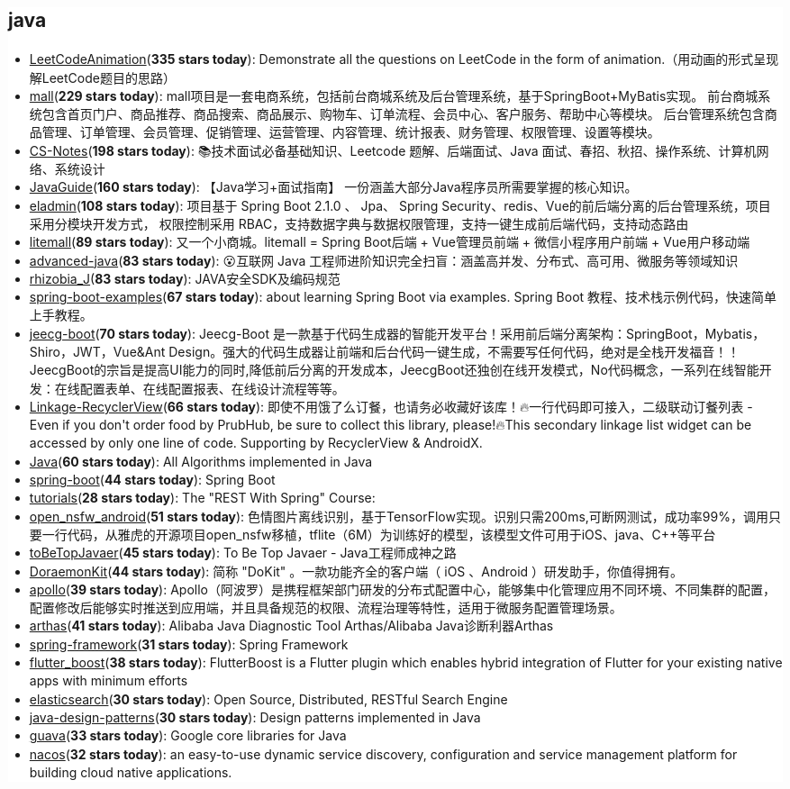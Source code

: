 ## java
* [LeetCodeAnimation](https://github.com/MisterBooo/LeetCodeAnimation)(**335 stars today**): Demonstrate all the questions on LeetCode in the form of animation.（用动画的形式呈现解LeetCode题目的思路）
* [mall](https://github.com/macrozheng/mall)(**229 stars today**): mall项目是一套电商系统，包括前台商城系统及后台管理系统，基于SpringBoot+MyBatis实现。 前台商城系统包含首页门户、商品推荐、商品搜索、商品展示、购物车、订单流程、会员中心、客户服务、帮助中心等模块。 后台管理系统包含商品管理、订单管理、会员管理、促销管理、运营管理、内容管理、统计报表、财务管理、权限管理、设置等模块。
* [CS-Notes](https://github.com/CyC2018/CS-Notes)(**198 stars today**): 📚技术面试必备基础知识、Leetcode 题解、后端面试、Java 面试、春招、秋招、操作系统、计算机网络、系统设计
* [JavaGuide](https://github.com/Snailclimb/JavaGuide)(**160 stars today**): 【Java学习+面试指南】 一份涵盖大部分Java程序员所需要掌握的核心知识。
* [eladmin](https://github.com/elunez/eladmin)(**108 stars today**): 项目基于 Spring Boot 2.1.0 、 Jpa、 Spring Security、redis、Vue的前后端分离的后台管理系统，项目采用分模块开发方式， 权限控制采用 RBAC，支持数据字典与数据权限管理，支持一键生成前后端代码，支持动态路由
* [litemall](https://github.com/linlinjava/litemall)(**89 stars today**): 又一个小商城。litemall = Spring Boot后端 + Vue管理员前端 + 微信小程序用户前端 + Vue用户移动端
* [advanced-java](https://github.com/doocs/advanced-java)(**83 stars today**): 😮互联网 Java 工程师进阶知识完全扫盲：涵盖高并发、分布式、高可用、微服务等领域知识
* [rhizobia_J](https://github.com/momosecurity/rhizobia_J)(**83 stars today**): JAVA安全SDK及编码规范
* [spring-boot-examples](https://github.com/ityouknow/spring-boot-examples)(**67 stars today**): about learning Spring Boot via examples. Spring Boot 教程、技术栈示例代码，快速简单上手教程。
* [jeecg-boot](https://github.com/zhangdaiscott/jeecg-boot)(**70 stars today**): Jeecg-Boot 是一款基于代码生成器的智能开发平台！采用前后端分离架构：SpringBoot，Mybatis，Shiro，JWT，Vue&Ant Design。强大的代码生成器让前端和后台代码一键生成，不需要写任何代码，绝对是全栈开发福音！！ JeecgBoot的宗旨是提高UI能力的同时,降低前后分离的开发成本，JeecgBoot还独创在线开发模式，No代码概念，一系列在线智能开发：在线配置表单、在线配置报表、在线设计流程等等。
* [Linkage-RecyclerView](https://github.com/KunMinX/Linkage-RecyclerView)(**66 stars today**): 即使不用饿了么订餐，也请务必收藏好该库！🔥一行代码即可接入，二级联动订餐列表 - Even if you don't order food by PrubHub, be sure to collect this library, please!🔥This secondary linkage list widget can be accessed by only one line of code. Supporting by RecyclerView & AndroidX.
* [Java](https://github.com/TheAlgorithms/Java)(**60 stars today**): All Algorithms implemented in Java
* [spring-boot](https://github.com/spring-projects/spring-boot)(**44 stars today**): Spring Boot
* [tutorials](https://github.com/eugenp/tutorials)(**28 stars today**): The "REST With Spring" Course:
* [open_nsfw_android](https://github.com/devzwy/open_nsfw_android)(**51 stars today**): 色情图片离线识别，基于TensorFlow实现。识别只需200ms,可断网测试，成功率99%，调用只要一行代码，从雅虎的开源项目open_nsfw移植，tflite（6M）为训练好的模型，该模型文件可用于iOS、java、C++等平台
* [toBeTopJavaer](https://github.com/hollischuang/toBeTopJavaer)(**45 stars today**): To Be Top Javaer - Java工程师成神之路
* [DoraemonKit](https://github.com/didi/DoraemonKit)(**44 stars today**): 简称 "DoKit" 。一款功能齐全的客户端（ iOS 、Android ）研发助手，你值得拥有。
* [apollo](https://github.com/ctripcorp/apollo)(**39 stars today**): Apollo（阿波罗）是携程框架部门研发的分布式配置中心，能够集中化管理应用不同环境、不同集群的配置，配置修改后能够实时推送到应用端，并且具备规范的权限、流程治理等特性，适用于微服务配置管理场景。
* [arthas](https://github.com/alibaba/arthas)(**41 stars today**): Alibaba Java Diagnostic Tool Arthas/Alibaba Java诊断利器Arthas
* [spring-framework](https://github.com/spring-projects/spring-framework)(**31 stars today**): Spring Framework
* [flutter_boost](https://github.com/alibaba/flutter_boost)(**38 stars today**): FlutterBoost is a Flutter plugin which enables hybrid integration of Flutter for your existing native apps with minimum efforts
* [elasticsearch](https://github.com/elastic/elasticsearch)(**30 stars today**): Open Source, Distributed, RESTful Search Engine
* [java-design-patterns](https://github.com/iluwatar/java-design-patterns)(**30 stars today**): Design patterns implemented in Java
* [guava](https://github.com/google/guava)(**33 stars today**): Google core libraries for Java
* [nacos](https://github.com/alibaba/nacos)(**32 stars today**): an easy-to-use dynamic service discovery, configuration and service management platform for building cloud native applications.
